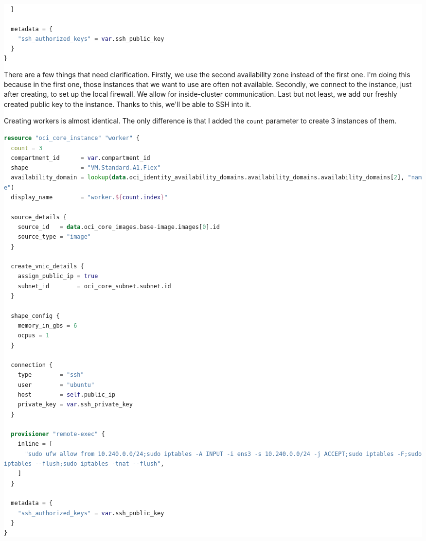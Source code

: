 ```terraform
  }

  metadata = {
    "ssh_authorized_keys" = var.ssh_public_key
  }
}
```

There are a few things that need clarification. Firstly, we use the second availability zone instead of the first one. I'm doing this because in the first one, those instances that we want to use are often not available.
Secondly, we connect to the instance, just after creating, to set up the local firewall. We allow for inside-cluster communication. Last but not least, we add our freshly created public key to the instance. Thanks to this, we'll be able to SSH into it.

Creating workers is almost identical. The only difference is that I added the `count` parameter to create 3 instances of them.


```terraform
resource "oci_core_instance" "worker" {
  count = 3
  compartment_id      = var.compartment_id
  shape               = "VM.Standard.A1.Flex"
  availability_domain = lookup(data.oci_identity_availability_domains.availability_domains.availability_domains[2], "name")
  display_name        = "worker.${count.index}"
  
  source_details {
    source_id   = data.oci_core_images.base-image.images[0].id
    source_type = "image"
  }

  create_vnic_details {
    assign_public_ip = true
    subnet_id        = oci_core_subnet.subnet.id
  }

  shape_config {
    memory_in_gbs = 6
    ocpus = 1
  }

  connection {
    type        = "ssh"
    user        = "ubuntu"
    host        = self.public_ip
    private_key = var.ssh_private_key
  }

  provisioner "remote-exec" {
    inline = [
      "sudo ufw allow from 10.240.0.0/24;sudo iptables -A INPUT -i ens3 -s 10.240.0.0/24 -j ACCEPT;sudo iptables -F;sudo iptables --flush;sudo iptables -tnat --flush",
    ]
  }

  metadata = {
    "ssh_authorized_keys" = var.ssh_public_key
  }
}

```
